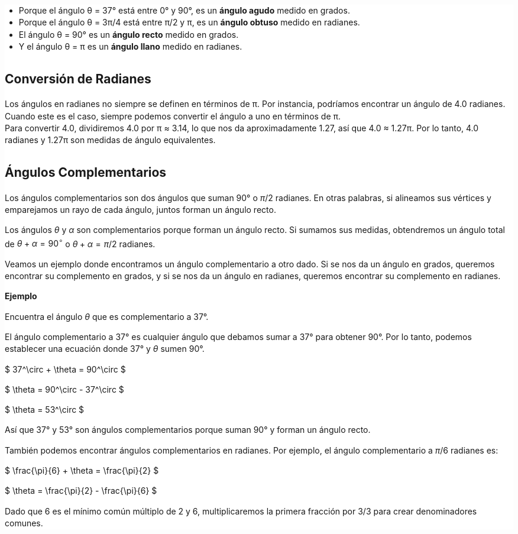 
- Porque el ángulo θ = 37° está entre 0° y 90°, es un **ángulo agudo** medido en grados.
- Porque el ángulo θ = 3π/4 está entre π/2 y π, es un **ángulo obtuso** medido en radianes.
- El ángulo θ = 90° es un **ángulo recto** medido en grados.
- Y el ángulo θ = π es un **ángulo llano** medido en radianes.


## Conversión de Radianes

Los ángulos en radianes no siempre se definen en términos de π. Por instancia, podríamos encontrar un ángulo de 4.0 radianes. Cuando este es el caso, siempre podemos convertir el ángulo a uno en términos de π.  
Para convertir 4.0, dividiremos 4.0 por π ≈ 3.14, lo que nos da aproximadamente 1.27, así que 4.0 ≈ 1.27π. Por lo tanto, 4.0 radianes y 1.27π son medidas de ángulo equivalentes.

  

## Ángulos Complementarios

Los ángulos complementarios son dos ángulos que suman 90° o $\pi/2$ radianes. En otras palabras, si alineamos sus vértices y emparejamos un rayo de cada ángulo, juntos forman un ángulo recto.

Los ángulos $\theta$ y $\alpha$ son complementarios porque forman un ángulo recto. Si sumamos sus medidas, obtendremos un ángulo total de $\theta + \alpha = 90^\circ$ o $\theta + \alpha = \pi/2$ radianes.

Veamos un ejemplo donde encontramos un ángulo complementario a otro dado. Si se nos da un ángulo en grados, queremos encontrar su complemento en grados, y si se nos da un ángulo en radianes, queremos encontrar su complemento en radianes.

  

**Ejemplo**

Encuentra el ángulo $\theta$ que es complementario a 37°.
  

El ángulo complementario a 37° es cualquier ángulo que debamos sumar a 37° para obtener 90°. Por lo tanto, podemos establecer una ecuación donde 37° y $\theta$ sumen 90°.

\$ 37^\circ + \theta = 90^\circ \$

\$ \theta = 90^\circ - 37^\circ \$

\$ \theta = 53^\circ \$

  

Así que 37° y 53° son ángulos complementarios porque suman 90° y forman un ángulo recto.

  

También podemos encontrar ángulos complementarios en radianes. Por ejemplo, el ángulo complementario a $\pi/6$ radianes es:

\$ \frac{\pi}{6} + \theta = \frac{\pi}{2} \$

\$ \theta = \frac{\pi}{2} - \frac{\pi}{6} \$

  

Dado que 6 es el mínimo común múltiplo de 2 y 6, multiplicaremos la primera fracción por 3/3 para crear denominadores comunes.
